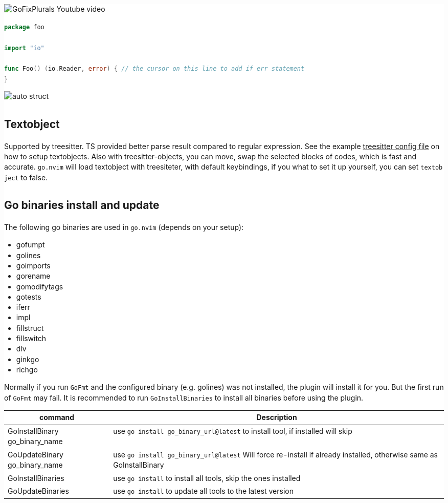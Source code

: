 ![GoFixPlurals Youtube video](https://www.youtube.com/watch?v=IP67Gkb5-qA)


```go
package foo

import "io"

func Foo() (io.Reader, error) { // the cursor on this line to add if err statement
}
```

![auto struct](https://github.com/ray-x/files/blob/master/img/go.nvim/fstruct.gif?raw=true)

## Textobject

Supported by treesitter. TS provided better parse result compared to regular expression.
See the example [treesitter config file](https://github.com/ray-x/go.nvim#text-object) on how to setup
textobjects. Also with treesitter-objects, you can move, swap the selected blocks of codes, which is fast and accurate.
`go.nvim` will load textobject with treesiteter, with default keybindings, if you what to set it up yourself, you can
set `textobject` to false.

## Go binaries install and update

The following go binaries are used in `go.nvim` (depends on your setup):

- gofumpt
- golines
- goimports
- gorename
- gomodifytags
- gotests
- iferr
- impl
- fillstruct
- fillswitch
- dlv
- ginkgo
- richgo

Normally if you run `GoFmt` and the configured binary (e.g. golines) was not installed, the plugin will install it for you. But the
first run of `GoFmt` may fail. It is recommended to run `GoInstallBinaries` to install all binaries before using the plugin.

| command                        | Description                                                                                                         |
| ------------------------------ | ------------------------------------------------------------------------------------------------------------------- |
| GoInstallBinary go_binary_name | use `go install go_binary_url@latest` to install tool, if installed will skip                                       |
| GoUpdateBinary go_binary_name  | use `go install go_binary_url@latest` Will force re-install if already installed, otherwise same as GoInstallBinary |
| GoInstallBinaries              | use `go install` to install all tools, skip the ones installed                                                      |
| GoUpdateBinaries               | use `go install` to update all tools to the latest version                                                          |
